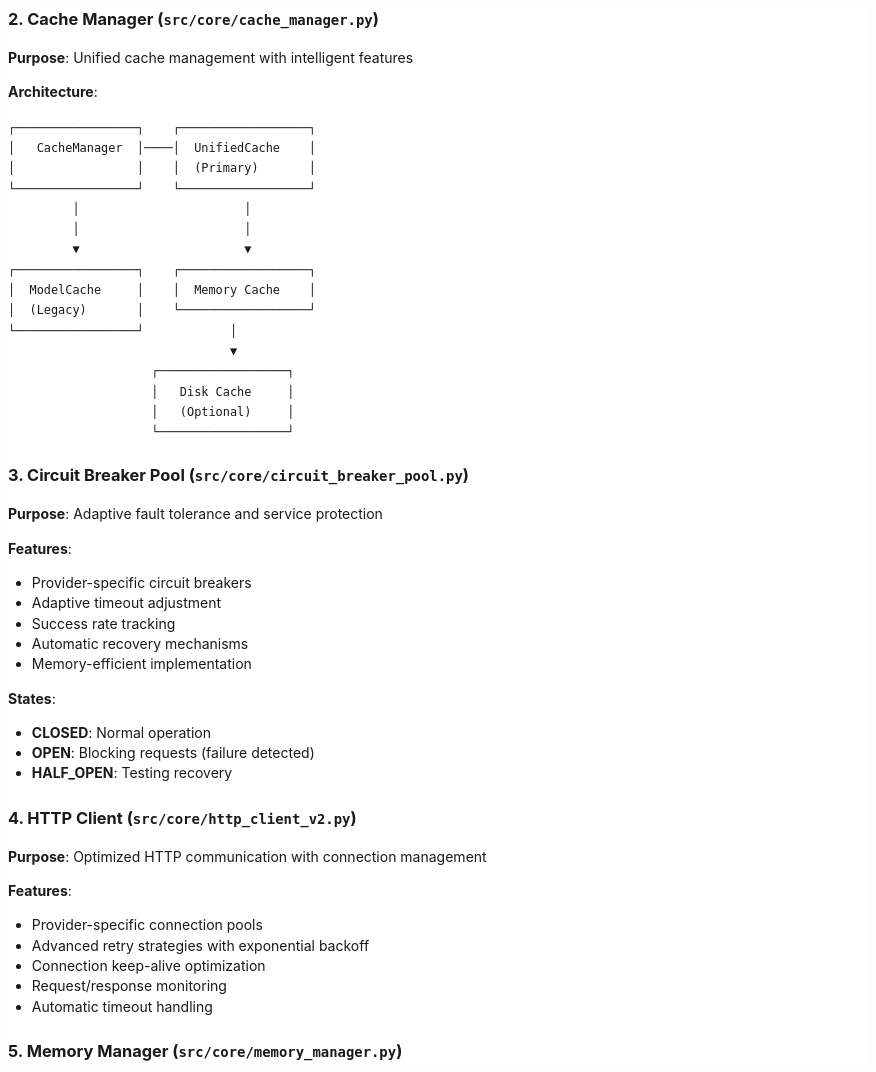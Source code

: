 ### 2. Cache Manager (`src/core/cache_manager.py`)

**Purpose**: Unified cache management with intelligent features

**Architecture**:
```
┌─────────────────┐    ┌──────────────────┐
│   CacheManager  │────│  UnifiedCache    │
│                 │    │  (Primary)       │
└─────────────────┘    └──────────────────┘
         │                       │
         │                       │
         ▼                       ▼
┌─────────────────┐    ┌──────────────────┐
│  ModelCache     │    │  Memory Cache    │
│  (Legacy)       │    └──────────────────┘
└─────────────────┘            │
                               ▼
                    ┌──────────────────┐
                    │   Disk Cache     │
                    │   (Optional)     │
                    └──────────────────┘
```

### 3. Circuit Breaker Pool (`src/core/circuit_breaker_pool.py`)

**Purpose**: Adaptive fault tolerance and service protection

**Features**:
- Provider-specific circuit breakers
- Adaptive timeout adjustment
- Success rate tracking
- Automatic recovery mechanisms
- Memory-efficient implementation

**States**:
- **CLOSED**: Normal operation
- **OPEN**: Blocking requests (failure detected)
- **HALF_OPEN**: Testing recovery

### 4. HTTP Client (`src/core/http_client_v2.py`)

**Purpose**: Optimized HTTP communication with connection management

**Features**:
- Provider-specific connection pools
- Advanced retry strategies with exponential backoff
- Connection keep-alive optimization
- Request/response monitoring
- Automatic timeout handling

### 5. Memory Manager (`src/core/memory_manager.py`)
